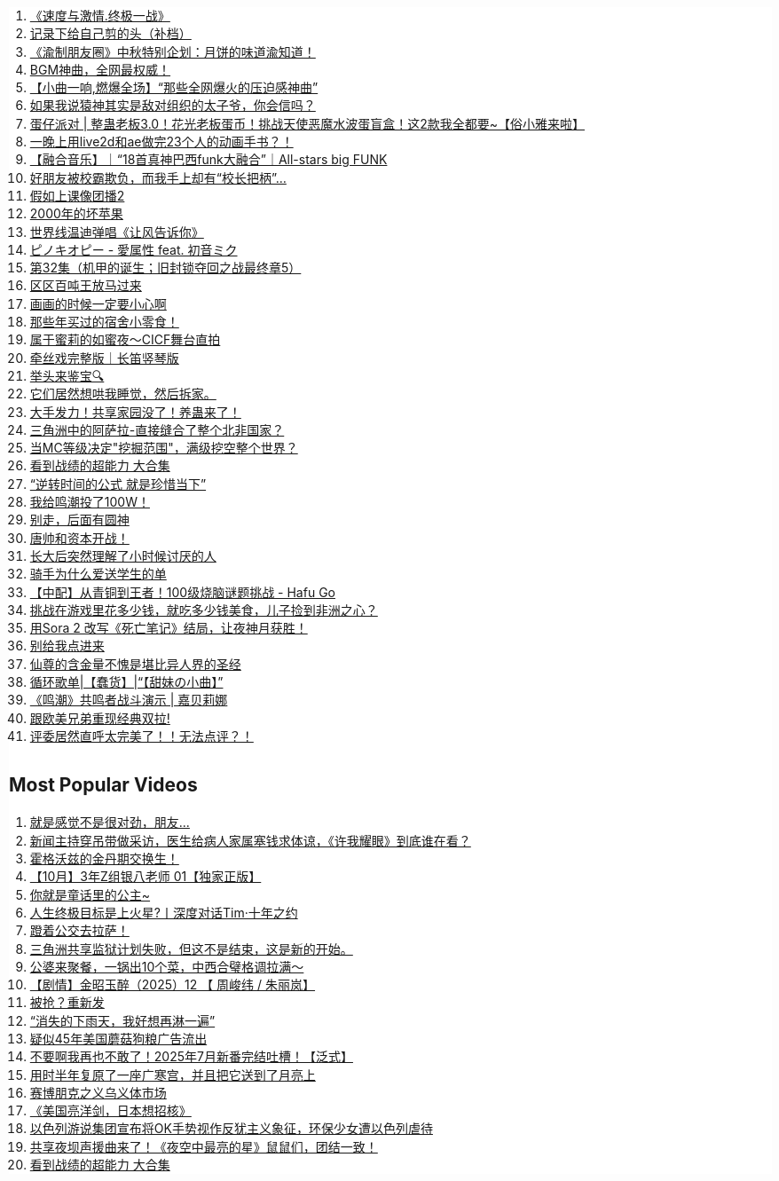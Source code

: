 1. [《速度与激情.终极一战》](https://www.bilibili.com/video/BV1oJHLz3EKd)
1. [记录下给自己剪的头（补档）](https://www.bilibili.com/video/BV1B7HKzDEHG)
1. [《渝制朋友圈》中秋特别企划：月饼的味道渝知道！](https://www.bilibili.com/video/BV1hCxjzEE6x)
1. [BGM神曲，全网最权威！](https://www.bilibili.com/video/BV18sx4z3Edc)
1. [【小曲一响,燃爆全场】“那些全网爆火的压迫感神曲”](https://www.bilibili.com/video/BV1z6xpzyE7p)
1. [如果我说猿神其实是敌对组织的太子爷，你会信吗？](https://www.bilibili.com/video/BV1bxx4z6En4)
1. [蛋仔派对 | 整蛊老板3.0！花光老板蛋币！挑战天使恶魔水波蛋盲盒！这2款我全都要~【俗小雅来啦】](https://www.bilibili.com/video/BV1iXxsz5EVC)
1. [一晚上用live2d和ae做完23个人的动画手书？！](https://www.bilibili.com/video/BV1tXxjzGE5t)
1. [【融合音乐】｜“18首真神巴西funk大融合”｜All-stars big FUNK](https://www.bilibili.com/video/BV1Vzx5zVEFN)
1. [好朋友被校霸欺负，而我手上却有“校长把柄”…](https://www.bilibili.com/video/BV1LaxxzmESx)
1. [假如上课像团播2](https://www.bilibili.com/video/BV1Tgxtz6EEP)
1. [2000年的坏苹果](https://www.bilibili.com/video/BV1TvHPzaEvN)
1. [世界线温迪弹唱《让风告诉你》](https://www.bilibili.com/video/BV1Stx4zuET2)
1. [ピノキオピー - 愛属性 feat. 初音ミク](https://www.bilibili.com/video/BV1pnHWzkE4j)
1. [第32集（机甲的诞生；旧封锁夺回之战最终章5）](https://www.bilibili.com/video/BV1mGxtzuErp)
1. [区区百吨王放马过来](https://www.bilibili.com/video/BV1E3HLz2EXz)
1. [画画的时候一定要小心啊](https://www.bilibili.com/video/BV1pvxszdEdH)
1. [那些年买过的宿舍小零食！](https://www.bilibili.com/video/BV1oaxxz2Eum)
1. [属于蜜莉的如蜜夜～CICF舞台直拍](https://www.bilibili.com/video/BV1Soxaz9E7M)
1. [牵丝戏完整版｜长笛竖琴版](https://www.bilibili.com/video/BV1vDx3zMEP9)
1. [举头来鉴宝🔍](https://www.bilibili.com/video/BV1CYxVztEYy)
1. [它们居然想哄我睡觉，然后拆家。](https://www.bilibili.com/video/BV1mNniz7EFB)
1. [大手发力！共享家园没了！养蛊来了！](https://www.bilibili.com/video/BV1DKxTzQEcp)
1. [三角洲中的阿萨拉-直接缝合了整个北非国家？](https://www.bilibili.com/video/BV1FXnnzcEYg)
1. [当MC等级决定"挖掘范围"，满级挖空整个世界？](https://www.bilibili.com/video/BV1WCxMzjE8y)
1. [看到战绩的超能力 大合集](https://www.bilibili.com/video/BV1PexmzdExk)
1. [“逆转时间的公式 就是珍惜当下”](https://www.bilibili.com/video/BV1zDnEzXE85)
1. [我给鸣潮投了100W！](https://www.bilibili.com/video/BV1kxxuz2Eky)
1. [别走，后面有圆神](https://www.bilibili.com/video/BV1hmxTz9Ewx)
1. [唐帅和资本开战！](https://www.bilibili.com/video/BV1eXxmzkEyz)
1. [长大后突然理解了小时候讨厌的人](https://www.bilibili.com/video/BV1k8nyzAEKw)
1. [骑手为什么爱送学生的单](https://www.bilibili.com/video/BV1VxxMzZEVD)
1. [【中配】从青铜到王者！100级烧脑谜题挑战 - Hafu Go](https://www.bilibili.com/video/BV1HDxgzJE6B)
1. [挑战在游戏里花多少钱，就吃多少钱美食，儿子捡到非洲之心？](https://www.bilibili.com/video/BV1UfxazpEVY)
1. [用Sora 2 改写《死亡笔记》结局，让夜神月获胜！](https://www.bilibili.com/video/BV1hmxTz9EAj)
1. [别给我点进来](https://www.bilibili.com/video/BV1m9xtzgEJa)
1. [仙尊的含金量不愧是堪比异人界的圣经](https://www.bilibili.com/video/BV1UoxuzxEfp)
1. [循环歌单|【蠢货】|“【甜妹の小曲】”](https://www.bilibili.com/video/BV1MKxxzvEe7)
1. [《鸣潮》共鸣者战斗演示 | 嘉贝莉娜](https://www.bilibili.com/video/BV129xxzaEcy)
1. [跟欧美兄弟重现经典双拉!](https://www.bilibili.com/video/BV1hAxjz1EU7)
1. [评委居然直呼太完美了！！无法点评？！](https://www.bilibili.com/video/BV18ExszqEov)

## Most Popular Videos
1. [就是感觉不是很对劲，朋友...](https://www.bilibili.com/video/BV1m4xmz8Eyp)
1. [新闻主持穿吊带做采访，医生给病人家属塞钱求体谅，《许我耀眼》到底谁在看？](https://www.bilibili.com/video/BV1aAxjz1E36)
1. [霍格沃兹的金丹期交换生！](https://www.bilibili.com/video/BV1hSxuzcEk5)
1. [【10月】3年Z组银八老师 01【独家正版】](https://www.bilibili.com/video/BV1jtnmzAEJd)
1. [你就是童话里的公主~](https://www.bilibili.com/video/BV13CxDzjED7)
1. [人生终极目标是上火星?丨深度对话Tim·十年之约](https://www.bilibili.com/video/BV1gmxEzWED8)
1. [蹬着公交去拉萨！](https://www.bilibili.com/video/BV1spxXzBE4h)
1. [三角洲共享监狱计划失败，但这不是结束，这是新的开始。](https://www.bilibili.com/video/BV1SWxLzGECG)
1. [公婆来聚餐，一锅出10个菜，中西合璧格调拉满～](https://www.bilibili.com/video/BV1cmxQzYEpq)
1. [【剧情】金昭玉醉（2025）12 【 周峻纬 / 朱丽岚】](https://www.bilibili.com/video/BV1jmYPzkE91)
1. [被抢？重新发](https://www.bilibili.com/video/BV1QoxszrESY)
1. [“消失的下雨天，我好想再淋一遍”](https://www.bilibili.com/video/BV1T7xazHExs)
1. [疑似45年美国蘑菇狗粮广告流出](https://www.bilibili.com/video/BV1t9xDzzEbZ)
1. [不要啊我再也不敢了！2025年7月新番完结吐槽！【泛式】](https://www.bilibili.com/video/BV1CExjzvEpQ)
1. [用时半年复原了一座广寒宫，并且把它送到了月亮上](https://www.bilibili.com/video/BV1ZoxMziE4J)
1. [赛博朋克之义乌义体市场](https://www.bilibili.com/video/BV17bxjzZEa9)
1. [《美国亮洋剑，日本想招核》](https://www.bilibili.com/video/BV1idxSzEEHh)
1. [以色列游说集团宣布将OK手势视作反犹主义象征，环保少女遭以色列虐待](https://www.bilibili.com/video/BV1MDxjzCEt9)
1. [共享夜坝声援曲来了！《夜空中最亮的星》鼠鼠们，团结一致！](https://www.bilibili.com/video/BV1xSx2zdEq4)
1. [看到战绩的超能力 大合集](https://www.bilibili.com/video/BV1PexmzdExk)